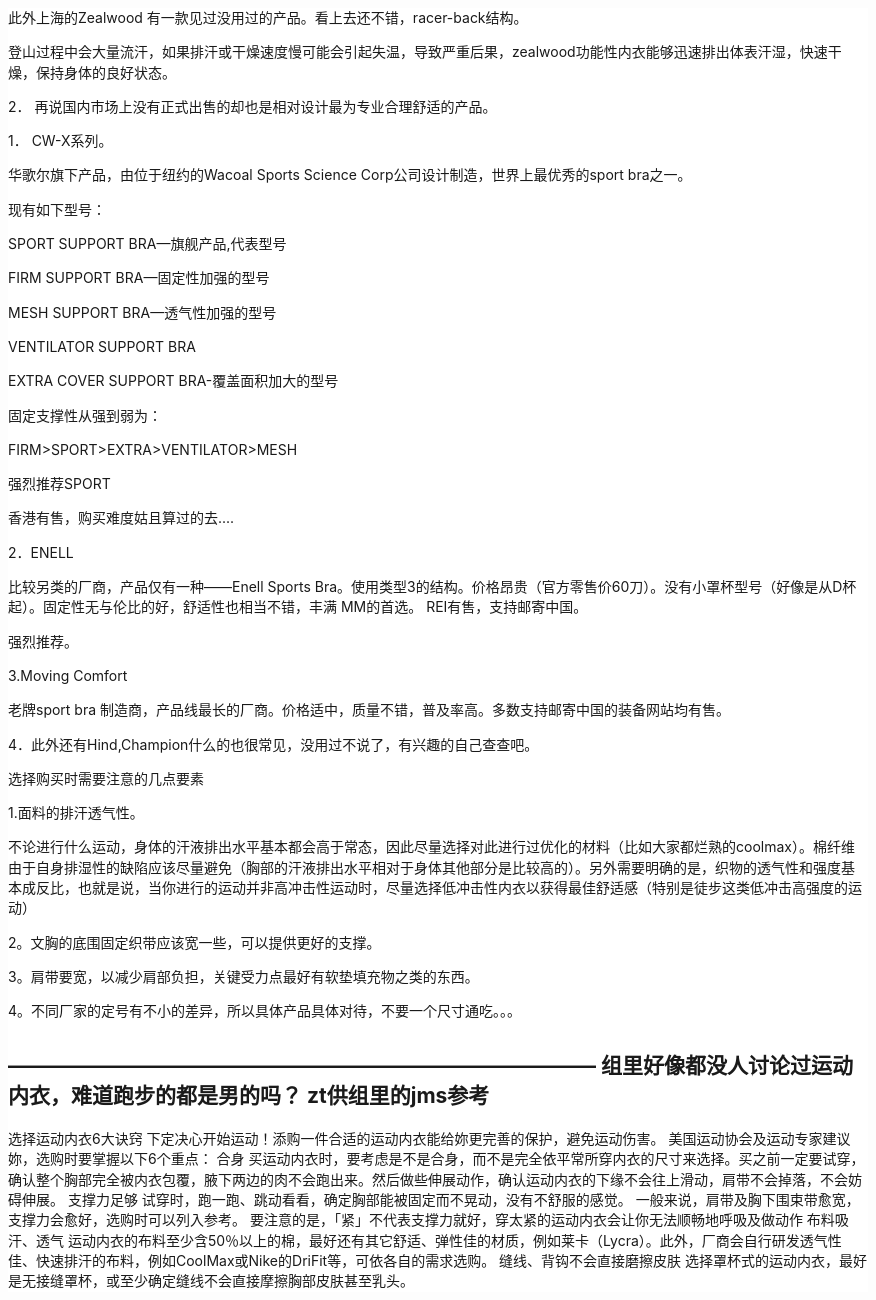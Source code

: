此外上海的Zealwood 有一款见过没用过的产品。看上去还不错，racer-back结构。 

登山过程中会大量流汗，如果排汗或干燥速度慢可能会引起失温，导致严重后果，zealwood功能性内衣能够迅速排出体表汗湿，快速干燥，保持身体的良好状态。 

2． 再说国内市场上没有正式出售的却也是相对设计最为专业合理舒适的产品。 

1． CW-X系列。 

华歌尔旗下产品，由位于纽约的Wacoal Sports Science Corp公司设计制造，世界上最优秀的sport bra之一。 

现有如下型号： 

SPORT SUPPORT BRA—旗舰产品,代表型号 

FIRM SUPPORT BRA—固定性加强的型号 

MESH SUPPORT BRA—透气性加强的型号 

VENTILATOR SUPPORT BRA 

EXTRA COVER SUPPORT BRA-覆盖面积加大的型号 

固定支撑性从强到弱为： 

FIRM>SPORT>EXTRA>VENTILATOR>MESH 

强烈推荐SPORT 

香港有售，购买难度姑且算过的去.... 

2．ENELL 

比较另类的厂商，产品仅有一种——Enell Sports Bra。使用类型3的结构。价格昂贵（官方零售价60刀）。没有小罩杯型号（好像是从D杯起）。固定性无与伦比的好，舒适性也相当不错，丰满 MM的首选。 REI有售，支持邮寄中国。 

强烈推荐。 

3.Moving Comfort 

老牌sport bra 制造商，产品线最长的厂商。价格适中，质量不错，普及率高。多数支持邮寄中国的装备网站均有售。 

4．此外还有Hind,Champion什么的也很常见，没用过不说了，有兴趣的自己查查吧。 

选择购买时需要注意的几点要素 

1.面料的排汗透气性。 

不论进行什么运动，身体的汗液排出水平基本都会高于常态，因此尽量选择对此进行过优化的材料（比如大家都烂熟的coolmax）。棉纤维由于自身排湿性的缺陷应该尽量避免（胸部的汗液排出水平相对于身体其他部分是比较高的）。另外需要明确的是，织物的透气性和强度基本成反比，也就是说，当你进行的运动并非高冲击性运动时，尽量选择低冲击性内衣以获得最佳舒适感（特别是徒步这类低冲击高强度的运动） 

2。文胸的底围固定织带应该宽一些，可以提供更好的支撑。 

3。肩带要宽，以减少肩部负担，关键受力点最好有软垫填充物之类的东西。 

4。不同厂家的定号有不小的差异，所以具体产品具体对待，不要一个尺寸通吃。。。 

———————————————————————————— 
组里好像都没人讨论过运动内衣，难道跑步的都是男的吗？ 
zt供组里的jms参考 
------------------------------------------------------------------------------------------------------------------------- 

选择运动内衣6大诀窍
下定决心开始运动！添购一件合适的运动内衣能给妳更完善的保护，避免运动伤害。
美国运动协会及运动专家建议妳，选购时要掌握以下6个重点：
合身
买运动内衣时，要考虑是不是合身，而不是完全依平常所穿内衣的尺寸来选择。买之前一定要试穿，确认整个胸部完全被内衣包覆，腋下两边的肉不会跑出来。然后做些伸展动作，确认运动内衣的下缘不会往上滑动，肩带不会掉落，不会妨碍伸展。
支撑力足够
试穿时，跑一跑、跳动看看，确定胸部能被固定而不晃动，没有不舒服的感觉。
一般来说，肩带及胸下围束带愈宽，支撑力会愈好，选购时可以列入参考。
要注意的是，「紧」不代表支撑力就好，穿太紧的运动内衣会让你无法顺畅地呼吸及做动作
布料吸汗、透气
运动内衣的布料至少含50％以上的棉，最好还有其它舒适、弹性佳的材质，例如莱卡（Lycra）。此外，厂商会自行研发透气性佳、快速排汗的布料，例如CoolMax或Nike的DriFit等，可依各自的需求选购。
缝线、背钩不会直接磨擦皮肤
选择罩杯式的运动内衣，最好是无接缝罩杯，或至少确定缝线不会直接摩擦胸部皮肤甚至乳头。
